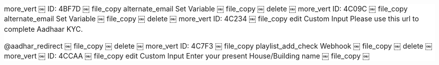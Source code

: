 more_vert
￼
ID:
4BF7D
￼
file_copy
alternate_email
Set Variable
￼
file_copy
￼
delete
￼
more_vert
ID:
4C09C
￼
file_copy
alternate_email
Set Variable
￼
file_copy
￼
delete
￼
more_vert
ID:
4C234
￼
file_copy
edit
Custom Input
Please use this url to complete Aadhaar KYC.

@aadhar_redirect
￼
file_copy
￼
delete
￼
more_vert
ID:
4C7F3
￼
file_copy
playlist_add_check
Webhook
￼
file_copy
￼
delete
￼
more_vert
￼
ID:
4CCAA
￼
file_copy
edit
Custom Input
Enter your present House/Building name
￼
file_copy
￼